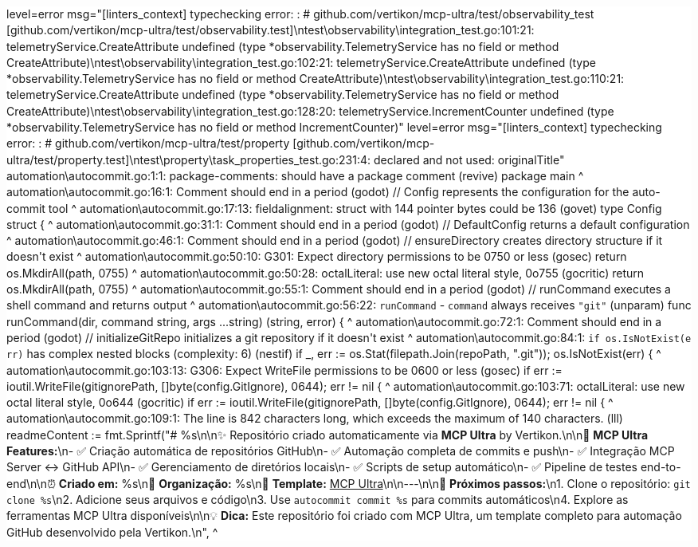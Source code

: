 level=error msg="[linters_context] typechecking error: : # github.com/vertikon/mcp-ultra/test/observability_test [github.com/vertikon/mcp-ultra/test/observability.test]\ntest\\observability\\integration_test.go:101:21: telemetryService.CreateAttribute undefined (type *observability.TelemetryService has no field or method CreateAttribute)\ntest\\observability\\integration_test.go:102:21: telemetryService.CreateAttribute undefined (type *observability.TelemetryService has no field or method CreateAttribute)\ntest\\observability\\integration_test.go:110:21: telemetryService.CreateAttribute undefined (type *observability.TelemetryService has no field or method CreateAttribute)\ntest\\observability\\integration_test.go:128:20: telemetryService.IncrementCounter undefined (type *observability.TelemetryService has no field or method IncrementCounter)"
level=error msg="[linters_context] typechecking error: : # github.com/vertikon/mcp-ultra/test/property [github.com/vertikon/mcp-ultra/test/property.test]\ntest\\property\\task_properties_test.go:231:4: declared and not used: originalTitle"
automation\autocommit.go:1:1: package-comments: should have a package comment (revive)
package main
^
automation\autocommit.go:16:1: Comment should end in a period (godot)
// Config represents the configuration for the auto-commit tool
^
automation\autocommit.go:17:13: fieldalignment: struct with 144 pointer bytes could be 136 (govet)
type Config struct {
            ^
automation\autocommit.go:31:1: Comment should end in a period (godot)
// DefaultConfig returns a default configuration
^
automation\autocommit.go:46:1: Comment should end in a period (godot)
// ensureDirectory creates directory structure if it doesn't exist
^
automation\autocommit.go:50:10: G301: Expect directory permissions to be 0750 or less (gosec)
                return os.MkdirAll(path, 0755)
                       ^
automation\autocommit.go:50:28: octalLiteral: use new octal literal style, 0o755 (gocritic)
                return os.MkdirAll(path, 0755)
                                         ^
automation\autocommit.go:55:1: Comment should end in a period (godot)
// runCommand executes a shell command and returns output
^
automation\autocommit.go:56:22: `runCommand` - `command` always receives `"git"` (unparam)
func runCommand(dir, command string, args ...string) (string, error) {
                     ^
automation\autocommit.go:72:1: Comment should end in a period (godot)
// initializeGitRepo initializes a git repository if it doesn't exist
^
automation\autocommit.go:84:1: `if os.IsNotExist(err)` has complex nested blocks (complexity: 6) (nestif)
        if _, err := os.Stat(filepath.Join(repoPath, ".git")); os.IsNotExist(err) {
^
automation\autocommit.go:103:13: G306: Expect WriteFile permissions to be 0600 or less (gosec)
                if err := ioutil.WriteFile(gitignorePath, []byte(config.GitIgnore), 0644); err != nil {
                          ^
automation\autocommit.go:103:71: octalLiteral: use new octal literal style, 0o644 (gocritic)
                if err := ioutil.WriteFile(gitignorePath, []byte(config.GitIgnore), 0644); err != nil {
                                                                                    ^
automation\autocommit.go:109:1: The line is 842 characters long, which exceeds the maximum of 140 characters. (lll)
                readmeContent := fmt.Sprintf("# %s\n\n✨ Repositório criado automaticamente via **MCP Ultra** by Vertikon.\n\n🤖 **MCP Ultra Features:**\n- ✅ Criação automática de repositórios GitHub\n- ✅ Automação completa de commits e push\n- ✅ Integração MCP Server <-> GitHub API\n- ✅ Gerenciamento de diretórios locais\n- ✅ Scripts de setup automático\n- ✅ Pipeline de testes end-to-end\n\n⏰ **Criado em:** %s\n🏢 **Organização:** %s\n🔧 **Template:** [MCP Ultra](https://github.com/vertikon/mcp-ultra)\n\n---\n\n🚀 **Próximos passos:**\n1. Clone o repositório: `git clone %s`\n2. Adicione seus arquivos e código\n3. Use `autocommit commit %s` para commits automáticos\n4. Explore as ferramentas MCP Ultra disponíveis\n\n💡 **Dica:** Este repositório foi criado com MCP Ultra, um template completo para automação GitHub desenvolvido pela Vertikon.\n",
^
